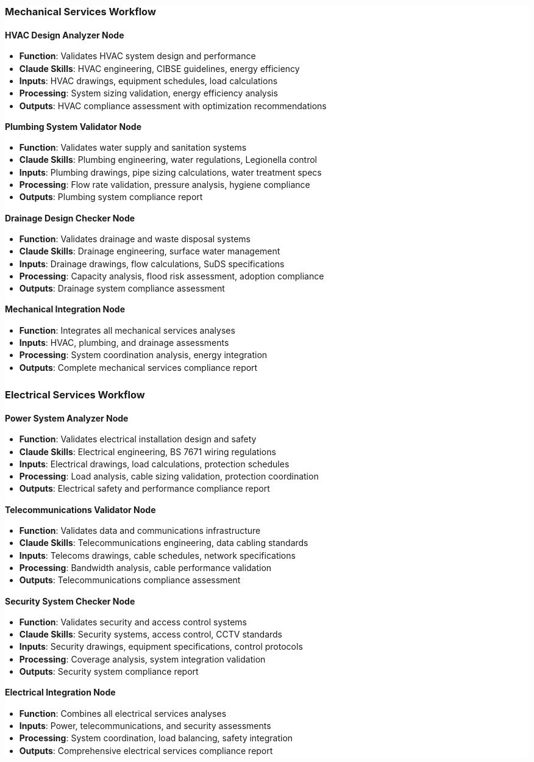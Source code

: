 ### Mechanical Services Workflow

**HVAC Design Analyzer Node**
- **Function**: Validates HVAC system design and performance
- **Claude Skills**: HVAC engineering, CIBSE guidelines, energy efficiency
- **Inputs**: HVAC drawings, equipment schedules, load calculations
- **Processing**: System sizing validation, energy efficiency analysis
- **Outputs**: HVAC compliance assessment with optimization recommendations

**Plumbing System Validator Node**
- **Function**: Validates water supply and sanitation systems
- **Claude Skills**: Plumbing engineering, water regulations, Legionella control
- **Inputs**: Plumbing drawings, pipe sizing calculations, water treatment specs
- **Processing**: Flow rate validation, pressure analysis, hygiene compliance
- **Outputs**: Plumbing system compliance report

**Drainage Design Checker Node**
- **Function**: Validates drainage and waste disposal systems
- **Claude Skills**: Drainage engineering, surface water management
- **Inputs**: Drainage drawings, flow calculations, SuDS specifications
- **Processing**: Capacity analysis, flood risk assessment, adoption compliance
- **Outputs**: Drainage system compliance assessment

**Mechanical Integration Node**
- **Function**: Integrates all mechanical services analyses
- **Inputs**: HVAC, plumbing, and drainage assessments
- **Processing**: System coordination analysis, energy integration
- **Outputs**: Complete mechanical services compliance report

### Electrical Services Workflow

**Power System Analyzer Node**
- **Function**: Validates electrical installation design and safety
- **Claude Skills**: Electrical engineering, BS 7671 wiring regulations
- **Inputs**: Electrical drawings, load calculations, protection schedules
- **Processing**: Load analysis, cable sizing validation, protection coordination
- **Outputs**: Electrical safety and performance compliance report

**Telecommunications Validator Node**
- **Function**: Validates data and communications infrastructure
- **Claude Skills**: Telecommunications engineering, data cabling standards
- **Inputs**: Telecoms drawings, cable schedules, network specifications
- **Processing**: Bandwidth analysis, cable performance validation
- **Outputs**: Telecommunications compliance assessment

**Security System Checker Node**
- **Function**: Validates security and access control systems
- **Claude Skills**: Security systems, access control, CCTV standards
- **Inputs**: Security drawings, equipment specifications, control protocols
- **Processing**: Coverage analysis, system integration validation
- **Outputs**: Security system compliance report

**Electrical Integration Node**
- **Function**: Combines all electrical services analyses
- **Inputs**: Power, telecommunications, and security assessments
- **Processing**: System coordination, load balancing, safety integration
- **Outputs**: Comprehensive electrical services compliance report
